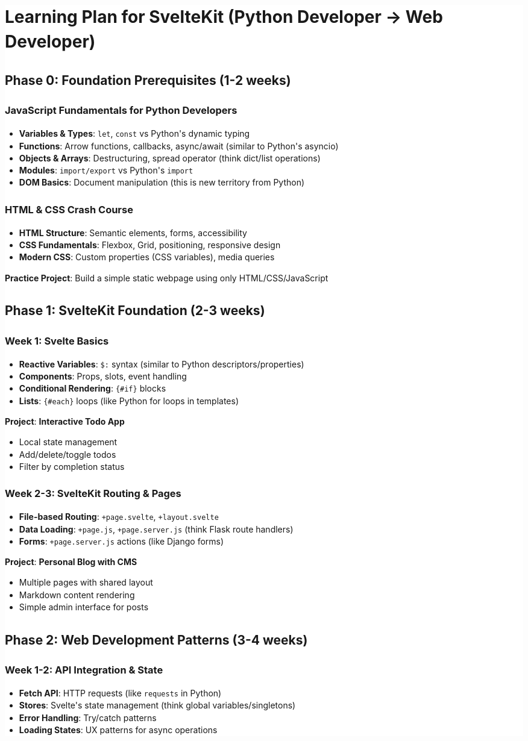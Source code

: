 # Learning Plan for SvelteKit (Python Developer → Web Developer)

## Phase 0: Foundation Prerequisites (1-2 weeks)

### JavaScript Fundamentals for Python Developers
- **Variables & Types**: `let`, `const` vs Python's dynamic typing
- **Functions**: Arrow functions, callbacks, async/await (similar to Python's asyncio)
- **Objects & Arrays**: Destructuring, spread operator (think dict/list operations)
- **Modules**: `import/export` vs Python's `import`
- **DOM Basics**: Document manipulation (this is new territory from Python)

### HTML & CSS Crash Course
- **HTML Structure**: Semantic elements, forms, accessibility
- **CSS Fundamentals**: Flexbox, Grid, positioning, responsive design
- **Modern CSS**: Custom properties (CSS variables), media queries

**Practice Project**: Build a simple static webpage using only HTML/CSS/JavaScript

## Phase 1: SvelteKit Foundation (2-3 weeks)

### Week 1: Svelte Basics
- **Reactive Variables**: `$:` syntax (similar to Python descriptors/properties)
- **Components**: Props, slots, event handling
- **Conditional Rendering**: `{#if}` blocks
- **Lists**: `{#each}` loops (like Python for loops in templates)

**Project**: **Interactive Todo App**
- Local state management
- Add/delete/toggle todos
- Filter by completion status

### Week 2-3: SvelteKit Routing & Pages
- **File-based Routing**: `+page.svelte`, `+layout.svelte`
- **Data Loading**: `+page.js`, `+page.server.js` (think Flask route handlers)
- **Forms**: `+page.server.js` actions (like Django forms)

**Project**: **Personal Blog with CMS**
- Multiple pages with shared layout
- Markdown content rendering
- Simple admin interface for posts

## Phase 2: Web Development Patterns (3-4 weeks)

### Week 1-2: API Integration & State
- **Fetch API**: HTTP requests (like `requests` in Python)
- **Stores**: Svelte's state management (think global variables/singletons)
- **Error Handling**: Try/catch patterns
- **Loading States**: UX patterns for async operations

